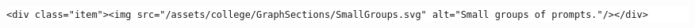     <div class="item"><img src="/assets/college/GraphSections/SmallGroups.svg" alt="Small groups of prompts."/></div>